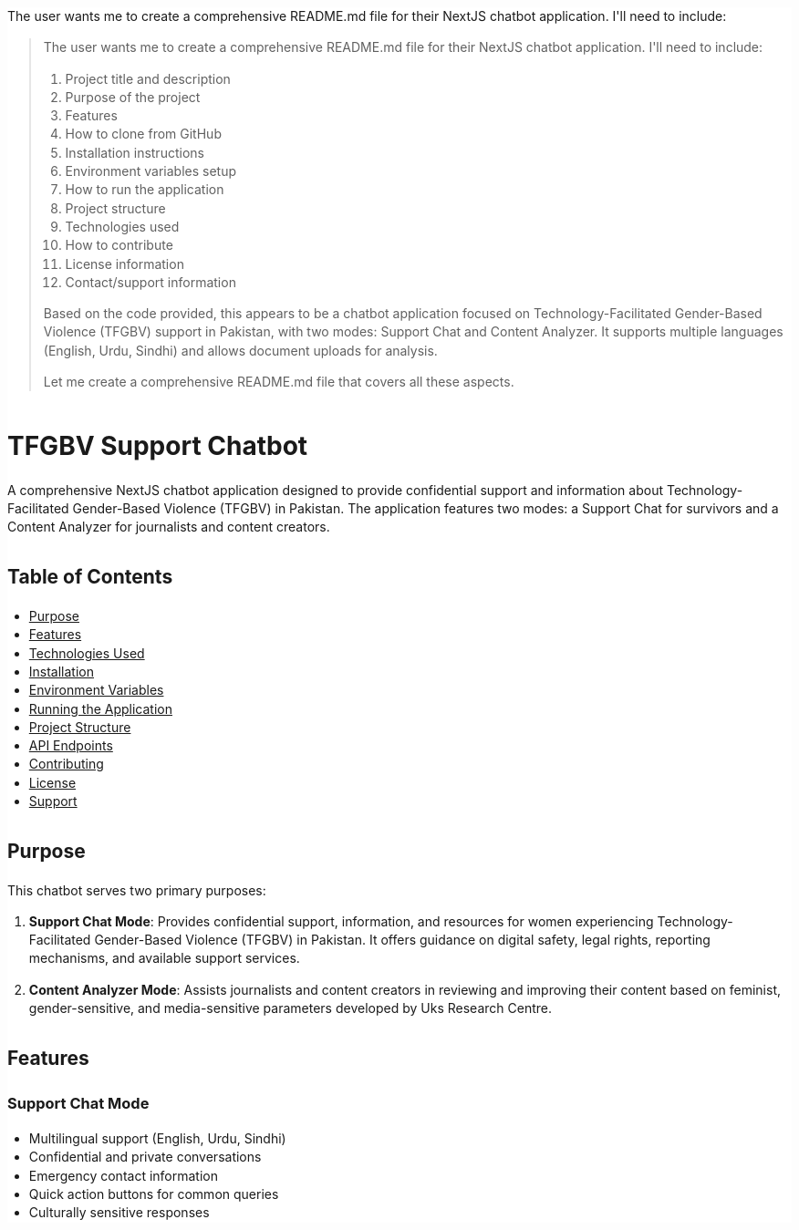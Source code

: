 <p>The user wants me to create a comprehensive README.md file for their NextJS chatbot application. I&#39;ll need to include:</p>
<blockquote>
<p>The user wants me to create a comprehensive README.md file for their NextJS chatbot application. I&#39;ll need to include:</p>
<ol>
<li>Project title and description</li>
<li>Purpose of the project</li>
<li>Features</li>
<li>How to clone from GitHub</li>
<li>Installation instructions</li>
<li>Environment variables setup</li>
<li>How to run the application</li>
<li>Project structure</li>
<li>Technologies used</li>
<li>How to contribute</li>
<li>License information</li>
<li>Contact/support information</li>
</ol>
<p>Based on the code provided, this appears to be a chatbot application focused on Technology-Facilitated Gender-Based Violence (TFGBV) support in Pakistan, with two modes: Support Chat and Content Analyzer. It supports multiple languages (English, Urdu, Sindhi) and allows document uploads for analysis.</p>
<p>Let me create a comprehensive README.md file that covers all these aspects.</p>
</blockquote>
<h1>TFGBV Support Chatbot</h1>
<p>A comprehensive NextJS chatbot application designed to provide confidential support and information about Technology-Facilitated Gender-Based Violence (TFGBV) in Pakistan. The application features two modes: a Support Chat for survivors and a Content Analyzer for journalists and content creators.</p>
<h2>Table of Contents</h2>
<ul>
<li><a href="#purpose">Purpose</a></li>
<li><a href="#features">Features</a></li>
<li><a href="#technologies-used">Technologies Used</a></li>
<li><a href="#installation">Installation</a></li>
<li><a href="#environment-variables">Environment Variables</a></li>
<li><a href="#running-the-application">Running the Application</a></li>
<li><a href="#project-structure">Project Structure</a></li>
<li><a href="#api-endpoints">API Endpoints</a></li>
<li><a href="#contributing">Contributing</a></li>
<li><a href="#license">License</a></li>
<li><a href="#support">Support</a></li>
</ul>
<h2>Purpose</h2>
<p>This chatbot serves two primary purposes:</p>
<ol>
<li><p><strong>Support Chat Mode</strong>: Provides confidential support, information, and resources for women experiencing Technology-Facilitated Gender-Based Violence (TFGBV) in Pakistan. It offers guidance on digital safety, legal rights, reporting mechanisms, and available support services.</p>
</li>
<li><p><strong>Content Analyzer Mode</strong>: Assists journalists and content creators in reviewing and improving their content based on feminist, gender-sensitive, and media-sensitive parameters developed by Uks Research Centre.</p>
</li>
</ol>
<h2>Features</h2>
<h3>Support Chat Mode</h3>
<ul>
<li>Multilingual support (English, Urdu, Sindhi)</li>
<li>Confidential and private conversations</li>
<li>Emergency contact information</li>
<li>Quick action buttons for common queries</li>
<li>Culturally sensitive responses</li>